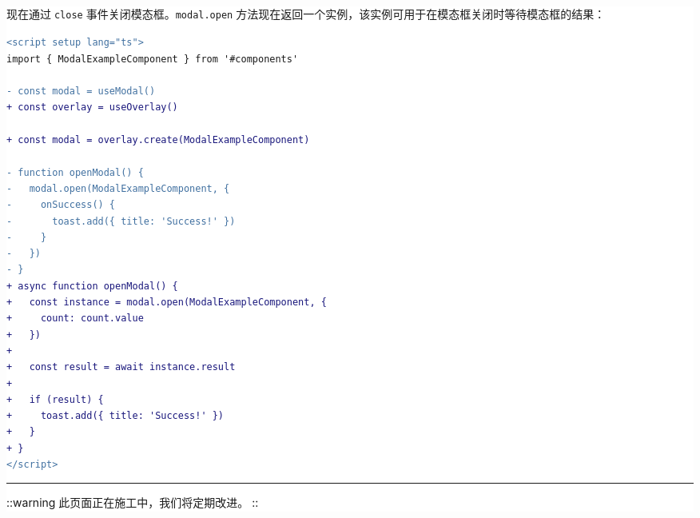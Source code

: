 现在通过 `close` 事件关闭模态框。`modal.open` 方法现在返回一个实例，该实例可用于在模态框关闭时等待模态框的结果：

```diff
<script setup lang="ts">
import { ModalExampleComponent } from '#components'

- const modal = useModal()
+ const overlay = useOverlay()

+ const modal = overlay.create(ModalExampleComponent)

- function openModal() {
-   modal.open(ModalExampleComponent, {
-     onSuccess() {
-       toast.add({ title: 'Success!' })
-     }
-   })
- }
+ async function openModal() {
+   const instance = modal.open(ModalExampleComponent, {
+     count: count.value
+   })
+
+   const result = await instance.result
+
+   if (result) {
+     toast.add({ title: 'Success!' })
+   }
+ }
</script>
```

---

::warning
此页面正在施工中，我们将定期改进。
::
